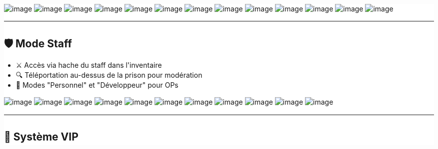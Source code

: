 ![image](https://github.com/user-attachments/assets/0aa7ad50-0202-47ae-bb46-abc7b8d2bf9f)
![image](https://github.com/user-attachments/assets/a2c054b5-a106-42a0-be64-3bca691c3f68)
![image](https://github.com/user-attachments/assets/062fa0ee-4435-462c-b5b1-b98cdb4b335c)
![image](https://github.com/user-attachments/assets/65c97539-a9be-4d28-bcdd-85fce0fa6f2a)
![image](https://github.com/user-attachments/assets/902c6f01-f56b-4a9d-a121-38c645856b6c)
![image](https://github.com/user-attachments/assets/15983f41-df54-4b6c-a3f9-c5d7e4dcc0d2)
![image](https://github.com/user-attachments/assets/13891dee-d962-4400-8453-a63333a71c8a)
![image](https://github.com/user-attachments/assets/8dfc6eaf-968f-45c6-9f9f-9a5947486b96)
![image](https://github.com/user-attachments/assets/7f295eb3-37bf-41f2-8038-3d740227530c)
![image](https://github.com/user-attachments/assets/198e8cfa-fef3-4642-b5d1-e5bba3bf3f5b)
![image](https://github.com/user-attachments/assets/4732ec34-c969-43dd-82cc-a74a64c37ef9)
![image](https://github.com/user-attachments/assets/dc832f14-ec9e-442a-81e2-3f9b21a8346f)
![image](https://github.com/user-attachments/assets/b2c84afd-a329-4c2c-96cb-e28c75e48629)


---

## 🛡️ **Mode Staff**

* ⚔️ Accès via hache du staff dans l'inventaire
* 🔍 Téléportation au-dessus de la prison pour modération
* 👤 Modes "Personnel" et "Développeur" pour OPs

![image](https://github.com/user-attachments/assets/d912e907-b995-4b61-b90b-98cc956d371e)
![image](https://github.com/user-attachments/assets/dd4fa917-bb48-44c0-9a20-05abb817d3ae)
![image](https://github.com/user-attachments/assets/84b1d4de-f43a-4747-8c3c-9da3b259259f)
![image](https://github.com/user-attachments/assets/7bd3a4e2-38b8-40c7-b9f4-0fce7145a95a)
![image](https://github.com/user-attachments/assets/bae50299-7517-4adc-a343-804556498e36)
![image](https://github.com/user-attachments/assets/8cf2a0a7-b474-4210-b717-6ae17ba44bb4)
![image](https://github.com/user-attachments/assets/32adcbe0-21a8-42d0-a5e0-c60cbc0954d9)
![image](https://github.com/user-attachments/assets/be829456-4ee0-4206-a4f5-cc8d355fcfc7)
![image](https://github.com/user-attachments/assets/b6b9757a-59bb-4a49-b534-a4bc922d6ad7)
![image](https://github.com/user-attachments/assets/4f4f7744-39e0-4f7c-b33f-c8ad2596582e)
![image](https://github.com/user-attachments/assets/ab90dba9-6030-41f5-99fe-b70eee24e803)


---

## 🌟 **Système VIP**
